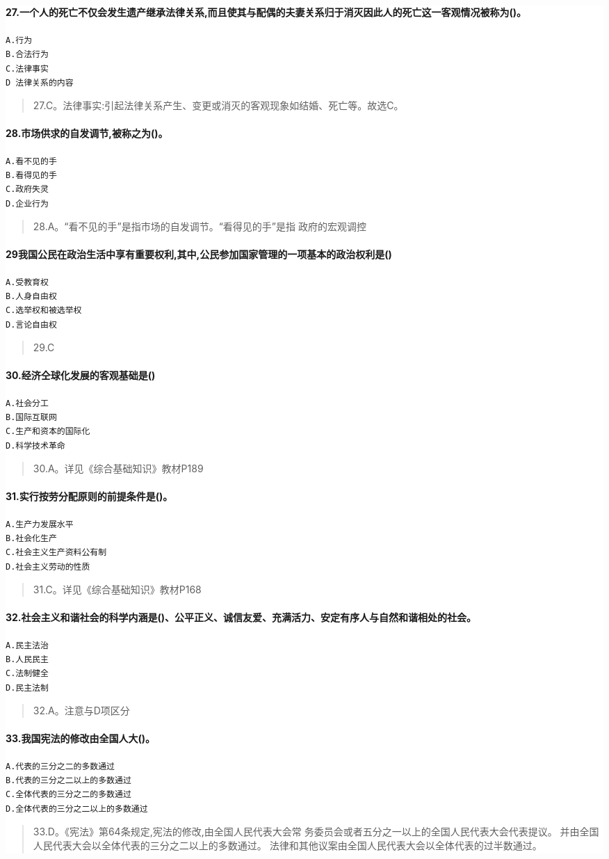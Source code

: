 #### 27.一个人的死亡不仅会发生遗产继承法律关系,而且使其与配偶的夫妻关系归于消灭因此人的死亡这一客观情况被称为()。
    A.行为
    B.合法行为
    C.法律事实
    D 法律关系的内容
>   27.C。法律事实:引起法律关系产生、变更或消灭的客观现象如结婚、死亡等。故选C。

#### 28.市场供求的自发调节,被称之为()。
    A.看不见的手
    B.看得见的手
    C.政府失灵
    D.企业行为
>   28.A。“看不见的手”是指市场的自发调节。“看得见的手”是指
    政府的宏观调控

#### 29我国公民在政治生活中享有重要权利,其中,公民参加国家管理的一项基本的政治权利是()
    A.受教育权
    B.人身自由权
    C.选举权和被选举权
    D.言论自由权
>   29.C

#### 30.经济仝球化发展的客观基础是()
    A.社会分工
    B.国际互联网
    C.生产和资本的国际化
    D.科学技术革命
>   30.A。详见《综合基础知识》教材P189

#### 31.实行按劳分配原则的前提条件是()。
    A.生产力发展水平
    B.社会化生产
    C.社会主义生产资料公有制
    D.社会主义劳动的性质
>   31.C。详见《综合基础知识》教材P168

#### 32.社会主义和谐社会的科学内涵是()、公平正义、诚信友爱、充满活力、安定有序人与自然和谐相处的社会。
    A.民主法治
    B.人民民主
    C.法制健全
    D.民主法制
>   32.A。注意与D项区分

#### 33.我国宪法的修改由全国人大()。
    A.代表的三分之二的多数通过
    B.代表的三分之二以上的多数通过
    C.全体代表的三分之二的多数通过
    D.全体代表的三分之二以上的多数通过
>   33.D。《宪法》第64条规定,宪法的修改,由全国人民代表大会常
    务委员会或者五分之一以上的全国人民代表大会代表提议。
    并由全国人民代表大会以全体代表的三分之二以上的多数通过。
    法律和其他议案由全国人民代表大会以全体代表的过半数通过。
